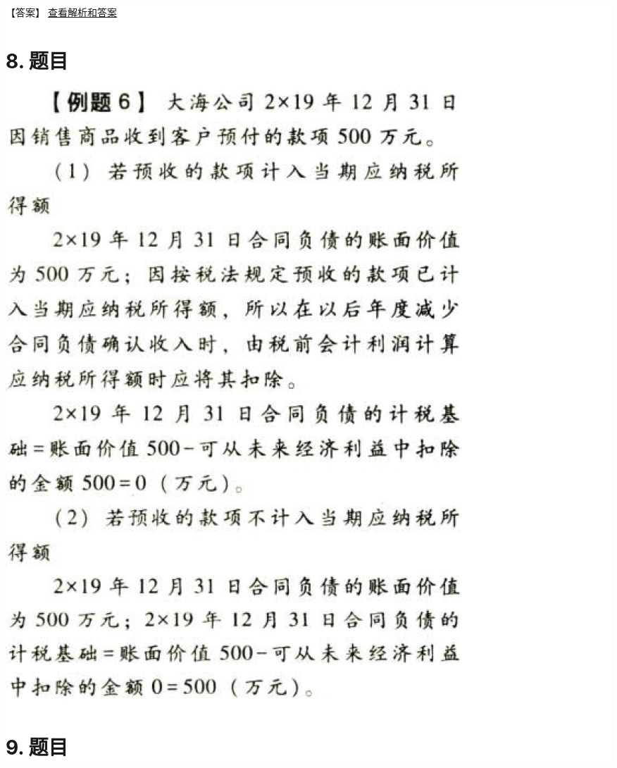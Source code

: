 【答案】
[查看解析和答案](media/6deab64fc8ee825320468ae216b6943b.png.md)
# 8. 题目

![](media/e0d50655c8c342b5777ae0260c295433.png)

# 9. 题目
